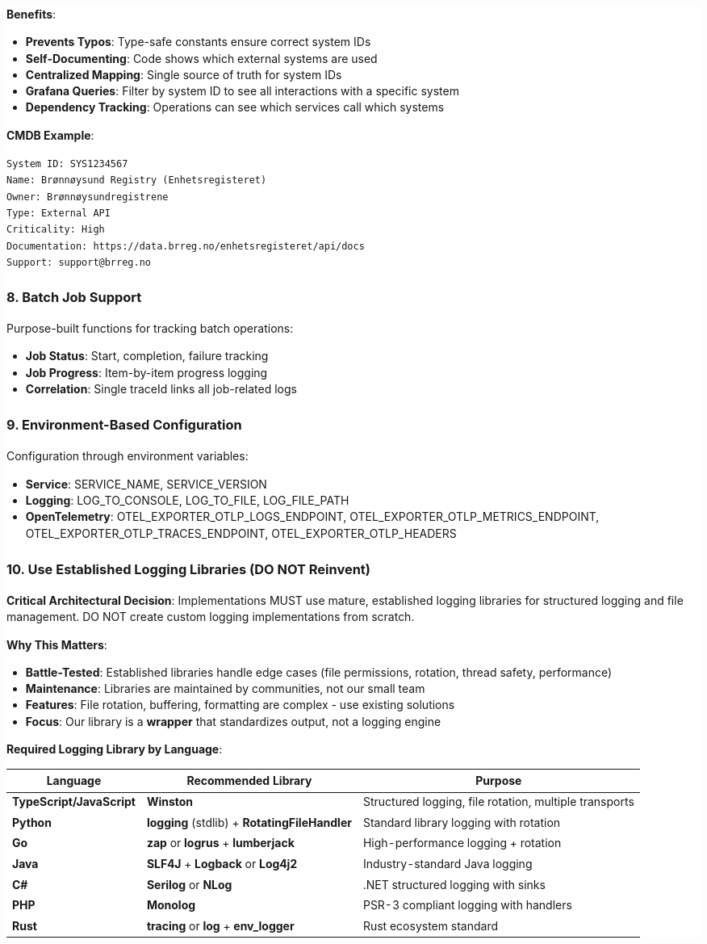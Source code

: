 **Benefits**:
- **Prevents Typos**: Type-safe constants ensure correct system IDs
- **Self-Documenting**: Code shows which external systems are used
- **Centralized Mapping**: Single source of truth for system IDs
- **Grafana Queries**: Filter by system ID to see all interactions with a specific system
- **Dependency Tracking**: Operations can see which services call which systems

**CMDB Example**:
```
System ID: SYS1234567
Name: Brønnøysund Registry (Enhetsregisteret)
Owner: Brønnøysundregistrene
Type: External API
Criticality: High
Documentation: https://data.brreg.no/enhetsregisteret/api/docs
Support: support@brreg.no
```

### 8. Batch Job Support
Purpose-built functions for tracking batch operations:
- **Job Status**: Start, completion, failure tracking
- **Job Progress**: Item-by-item progress logging
- **Correlation**: Single traceId links all job-related logs

### 9. Environment-Based Configuration
Configuration through environment variables:
- **Service**: SERVICE_NAME, SERVICE_VERSION
- **Logging**: LOG_TO_CONSOLE, LOG_TO_FILE, LOG_FILE_PATH
- **OpenTelemetry**: OTEL_EXPORTER_OTLP_LOGS_ENDPOINT, OTEL_EXPORTER_OTLP_METRICS_ENDPOINT, OTEL_EXPORTER_OTLP_TRACES_ENDPOINT, OTEL_EXPORTER_OTLP_HEADERS

### 10. Use Established Logging Libraries (DO NOT Reinvent)

**Critical Architectural Decision**: Implementations MUST use mature, established logging libraries for structured logging and file management. DO NOT create custom logging implementations from scratch.

**Why This Matters**:
- **Battle-Tested**: Established libraries handle edge cases (file permissions, rotation, thread safety, performance)
- **Maintenance**: Libraries are maintained by communities, not our small team
- **Features**: File rotation, buffering, formatting are complex - use existing solutions
- **Focus**: Our library is a **wrapper** that standardizes output, not a logging engine

**Required Logging Library by Language**:

| Language | Recommended Library | Purpose |
|----------|-------------------|---------|
| **TypeScript/JavaScript** | **Winston** | Structured logging, file rotation, multiple transports |
| **Python** | **logging** (stdlib) + **RotatingFileHandler** | Standard library logging with rotation |
| **Go** | **zap** or **logrus** + **lumberjack** | High-performance logging + rotation |
| **Java** | **SLF4J** + **Logback** or **Log4j2** | Industry-standard Java logging |
| **C#** | **Serilog** or **NLog** | .NET structured logging with sinks |
| **PHP** | **Monolog** | PSR-3 compliant logging with handlers |
| **Rust** | **tracing** or **log** + **env_logger** | Rust ecosystem standard |
